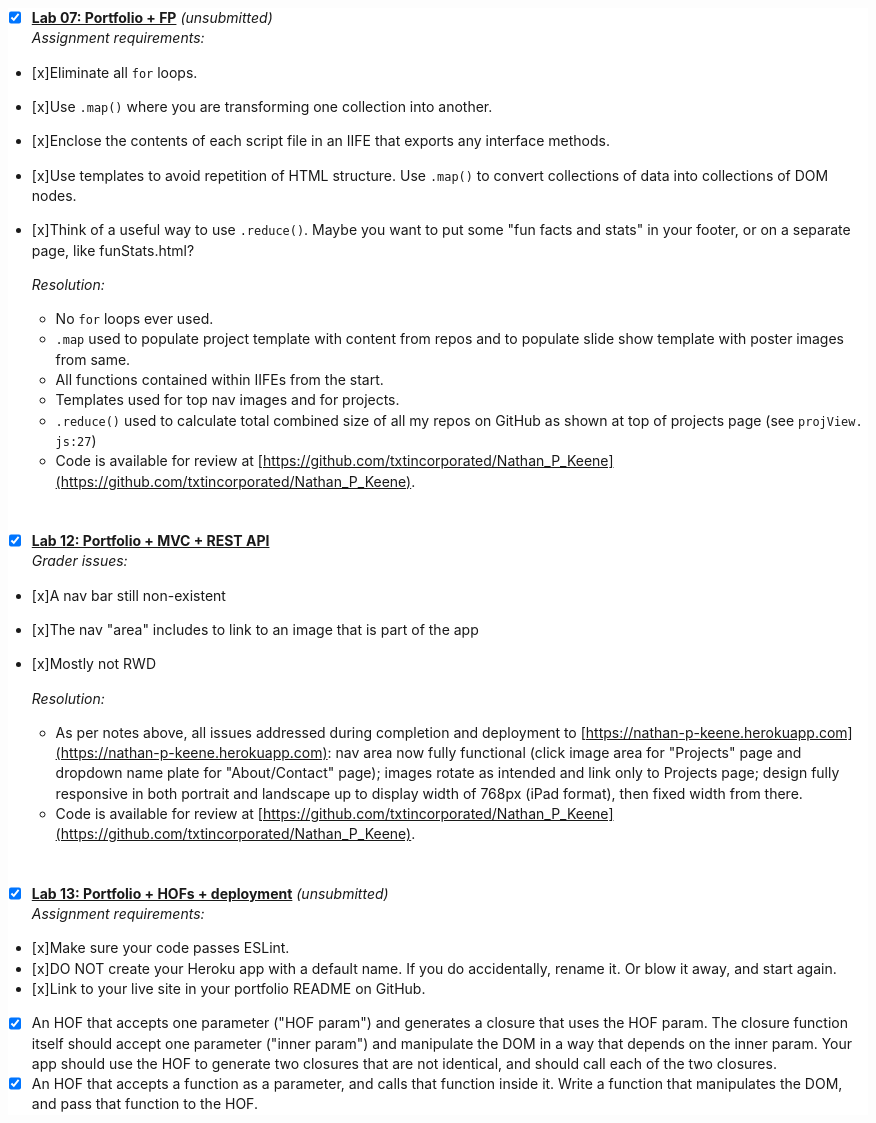 #   
- [x] **[Lab 07: Portfolio + FP](https://canvas.instructure.com/courses/1029497/assignments/4713909)** *(unsubmitted)*    
*Assignment requirements:*  
- [x]Eliminate all `for` loops.
- [x]Use `.map()` where you are transforming one collection into another.
- [x]Enclose the contents of each script file in an IIFE that exports any interface methods.
- [x]Use templates to avoid repetition of HTML structure. Use `.map()` to convert collections of data into collections of DOM nodes.
- [x]Think of a useful way to use `.reduce()`. Maybe you want to put some "fun facts and stats" in your footer, or on a separate page, like funStats.html?  

    *Resolution:*   
    * No `for` loops ever used.  
    * `.map` used to populate project template with content from repos and to populate slide show template with poster images from same.
    * All functions contained within IIFEs from the start.
    * Templates used for top nav images and for projects.
    * `.reduce()` used to calculate total combined size of all my repos on GitHub as shown at top of projects page (see `projView.js:27`)
    * Code is available for review at [https://github.com/txtincorporated/Nathan_P_Keene](https://github.com/txtincorporated/Nathan_P_Keene).

#   
- [x] **[Lab 12: Portfolio + MVC + REST API](https://canvas.instructure.com/courses/1029497/assignments/4713912)**    
*Grader issues:*  
- [x]A nav bar still non-existent
- [x]The nav "area" includes to link to an image that is part of the app
- [x]Mostly not RWD  

    *Resolution:*   
    * As per notes above, all issues addressed during completion and deployment to [https://nathan-p-keene.herokuapp.com](https://nathan-p-keene.herokuapp.com):  nav area now fully functional (click image area for "Projects" page and dropdown name plate for "About/Contact" page); images rotate as intended and link only to Projects page; design fully responsive in both portrait and landscape up to display width of 768px (iPad format), then fixed width from there.
    * Code is available for review at [https://github.com/txtincorporated/Nathan_P_Keene](https://github.com/txtincorporated/Nathan_P_Keene).

#   
- [x] **[Lab 13: Portfolio + HOFs + deployment](https://canvas.instructure.com/courses/1029497/assignments/4713913)** *(unsubmitted)*    
*Assignment requirements:*  
- [x]Make sure your code passes ESLint.
- [x]DO NOT create your Heroku app with a default name. If you do accidentally, rename it. Or blow it away, and start again.
- [x]Link to your live site in your portfolio README on GitHub.
- [x] An HOF that accepts one parameter ("HOF param") and generates a closure that uses the HOF param. The closure function itself should accept one parameter ("inner param") and manipulate the DOM in a way that depends on the inner param. Your app should use the HOF to generate two closures that are not identical, and should call each of the two closures.  
- [x] An HOF that accepts a function as a parameter, and calls that function inside it. Write a function that manipulates the DOM, and pass that function to the HOF.
